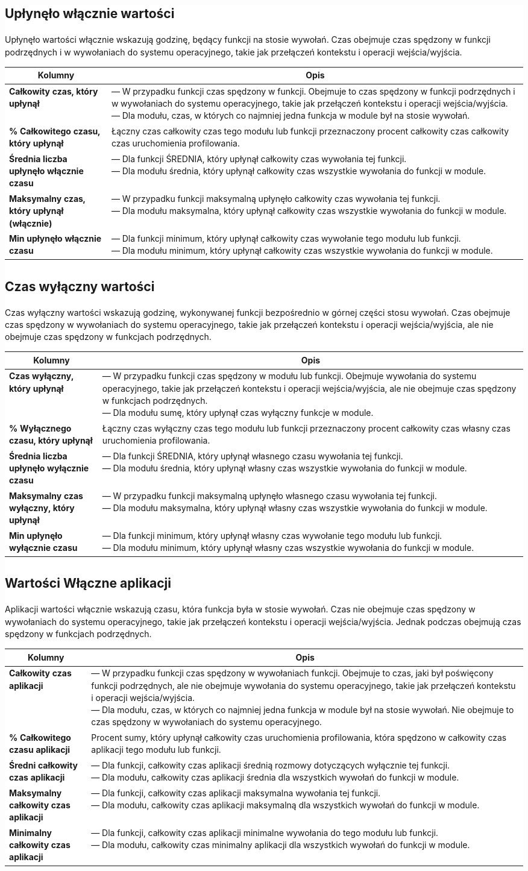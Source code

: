 ## <a name="elapsed-inclusive-values"></a>Upłynęło włącznie wartości  
 Upłynęło wartości włącznie wskazują godzinę, będący funkcji na stosie wywołań. Czas obejmuje czas spędzony w funkcji podrzędnych i w wywołaniach do systemu operacyjnego, takie jak przełączeń kontekstu i operacji wejścia/wyjścia.  
  
|Kolumny|Opis|  
|------------|-----------------|  
|**Całkowity czas, który upłynął**|— W przypadku funkcji czas spędzony w funkcji. Obejmuje to czas spędzony w funkcji podrzędnych i w wywołaniach do systemu operacyjnego, takie jak przełączeń kontekstu i operacji wejścia/wyjścia.<br />— Dla modułu, czas, w których co najmniej jedna funkcja w module był na stosie wywołań.|  
|**% Całkowitego czasu, który upłynął**|Łączny czas całkowity czas tego modułu lub funkcji przeznaczony procent całkowity czas całkowity czas uruchomienia profilowania.|  
|**Średnia liczba upłynęło włącznie czasu**|— Dla funkcji ŚREDNIA, który upłynął całkowity czas wywołania tej funkcji.<br />— Dla modułu średnia, który upłynął całkowity czas wszystkie wywołania do funkcji w module.|  
|**Maksymalny czas, który upłynął (włącznie)**|— W przypadku funkcji maksymalną upłynęło całkowity czas wywołania tej funkcji.<br />— Dla modułu maksymalna, który upłynął całkowity czas wszystkie wywołania do funkcji w module.|  
|**Min upłynęło włącznie czasu**|— Dla funkcji minimum, który upłynął całkowity czas wywołanie tego modułu lub funkcji.<br />— Dla modułu minimum, który upłynął całkowity czas wszystkie wywołania do funkcji w module.|  
  
## <a name="elapsed-exclusive-values"></a>Czas wyłączny wartości  
 Czas wyłączny wartości wskazują godzinę, wykonywanej funkcji bezpośrednio w górnej części stosu wywołań. Czas obejmuje czas spędzony w wywołaniach do systemu operacyjnego, takie jak przełączeń kontekstu i operacji wejścia/wyjścia, ale nie obejmuje czas spędzony w funkcjach podrzędnych.  
  
|Kolumny|Opis|  
|------------|-----------------|  
|**Czas wyłączny, który upłynął**|— W przypadku funkcji czas spędzony w modułu lub funkcji. Obejmuje wywołania do systemu operacyjnego, takie jak przełączeń kontekstu i operacji wejścia/wyjścia, ale nie obejmuje czas spędzony w funkcjach podrzędnych.<br />— Dla modułu sumę, który upłynął czas wyłączny funkcje w module.|  
|**% Wyłącznego czasu, który upłynął**|Łączny czas wyłączny czas tego modułu lub funkcji przeznaczony procent całkowity czas własny czas uruchomienia profilowania.|  
|**Średnia liczba upłynęło wyłącznie czasu**|— Dla funkcji ŚREDNIA, który upłynął własnego czasu wywołania tej funkcji.<br />— Dla modułu średnia, który upłynął własny czas wszystkie wywołania do funkcji w module.|  
|**Maksymalny czas wyłączny, który upłynął**|— W przypadku funkcji maksymalną upłynęło własnego czasu wywołania tej funkcji.<br />— Dla modułu maksymalna, który upłynął własny czas wszystkie wywołania do funkcji w module.|  
|**Min upłynęło wyłącznie czasu**|— Dla funkcji minimum, który upłynął własny czas wywołanie tego modułu lub funkcji.<br />— Dla modułu minimum, który upłynął własny czas wszystkie wywołania do funkcji w module.|  
  
## <a name="application-inclusive-values"></a>Wartości Włączne aplikacji  
 Aplikacji wartości włącznie wskazują czasu, która funkcja była w stosie wywołań. Czas nie obejmuje czas spędzony w wywołaniach do systemu operacyjnego, takie jak przełączeń kontekstu i operacji wejścia/wyjścia. Jednak podczas obejmują czas spędzony w funkcjach podrzędnych.  
  
|Kolumny|Opis|  
|------------|-----------------|  
|**Całkowity czas aplikacji**|— W przypadku funkcji czas spędzony w wywołaniach funkcji. Obejmuje to czas, jaki był poświęcony funkcji podrzędnych, ale nie obejmuje wywołania do systemu operacyjnego, takie jak przełączeń kontekstu i operacji wejścia/wyjścia.<br />— Dla modułu, czas, w których co najmniej jedna funkcja w module był na stosie wywołań. Nie obejmuje to czas spędzony w wywołaniach do systemu operacyjnego.|  
|**% Całkowitego czasu aplikacji**|Procent sumy, który upłynął całkowity czas uruchomienia profilowania, która spędzono w całkowity czas aplikacji tego modułu lub funkcji.|  
|**Średni całkowity czas aplikacji**|— Dla funkcji, całkowity czas aplikacji średnią rozmowy dotyczących wyłącznie tej funkcji.<br />— Dla modułu, całkowity czas aplikacji średnia dla wszystkich wywołań do funkcji w module.|  
|**Maksymalny całkowity czas aplikacji**|— Dla funkcji, całkowity czas aplikacji maksymalna wywołania tej funkcji.<br />— Dla modułu, całkowity czas aplikacji maksymalną dla wszystkich wywołań do funkcji w module.|  
|**Minimalny całkowity czas aplikacji**|— Dla funkcji, całkowity czas aplikacji minimalne wywołania do tego modułu lub funkcji.<br />— Dla modułu, całkowity czas minimalny aplikacji dla wszystkich wywołań do funkcji w module.|  
  